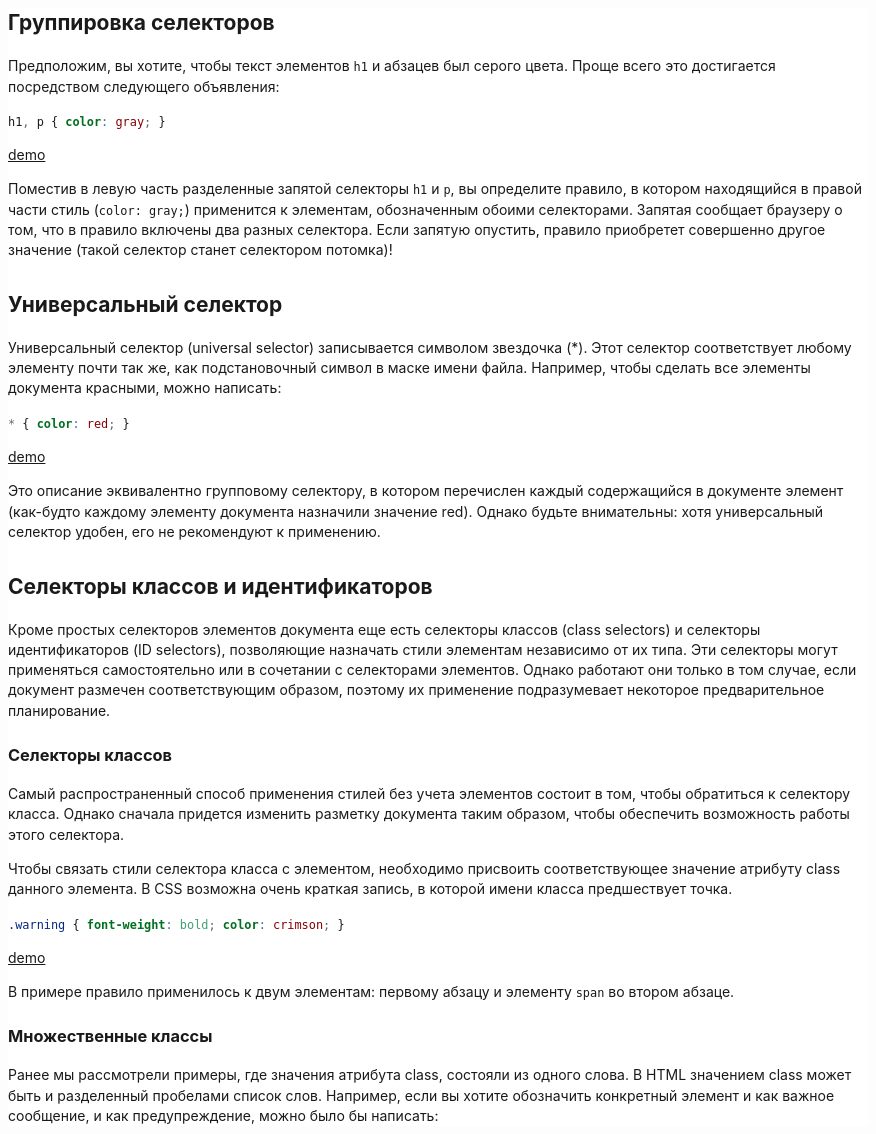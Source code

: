 ## Группировка селекторов

Предположим, вы хотите, чтобы текст элементов `h1` и абзацев был серого цвета. Проще всего это достигается посредством следующего объявления:
```css
h1, p { color: gray; } 
```
[demo](http://codepen.io/anon/pen/vNGOQd?editors=100)

Поместив в левую часть разделенные запятой селекторы  `h1` и `p`, вы определите правило, в котором находящийся в правой части стиль (`color: gray;`) применится к элементам, обозначенным обоими селекторами. Запятая сообщает браузеру о том, что в правило включены два разных селектора. Если запятую опустить, правило приобретет совершенно другое значение (такой селектор станет селектором потомка)! 

## Универсальный селектор
Универсальный селектор (universal selector) записывается символом звездочка (*). Этот селектор соответствует любому элементу почти так же, как подстановочный символ в маске имени файла. Например, чтобы сделать все элементы документа красными, можно написать:

```css
* { color: red; } 
```
[demo](http://codepen.io/anon/pen/PPNqLy?editors=110)

Это описание эквивалентно групповому селектору, в котором перечислен каждый содержащийся в документе элемент (как-будто каждому элементу документа назначили значение red). Однако будьте внимательны: хотя универсальный селектор удобен, его не рекомендуют к применению.

## Селекторы классов и идентификаторов
Кроме простых селекторов элементов документа еще есть селекторы классов (class selectors) и селекторы идентификаторов (ID selectors), позволяющие назначать стили элементам независимо от их типа. Эти селекторы могут применяться самостоятельно или в сочетании с селекторами элементов. Однако работают они только в том случае, если документ размечен соответствующим образом, поэтому их применение подразумевает некоторое предварительное планирование.

### Селекторы классов
Самый распространенный способ применения стилей без учета элементов состоит в том, чтобы обратиться к селектору класса. Однако сначала придется изменить разметку документа таким образом, чтобы обеспечить возможность работы этого селектора. 

Чтобы связать стили селектора класса с элементом, необходимо присвоить соответствующее значение атрибуту class данного элемента. В CSS возможна очень краткая запись, в которой имени класса предшествует точка.
```css
.warning { font-weight: bold; color: crimson; }
```
[demo](http://codepen.io/anon/pen/qOXJVR?editors=110)

В примере правило применилось к двум элементам: первому абзацу и элементу `span` во втором абзаце. 

### Множественные классы
Ранее мы рассмотрели примеры, где значения атрибута class, состояли из одного слова. В HTML значением class может быть и разделенный пробелами список слов. Например, если вы хотите обозначить конкретный элемент и как важное сообщение, и как предупреждение, можно было бы написать:
